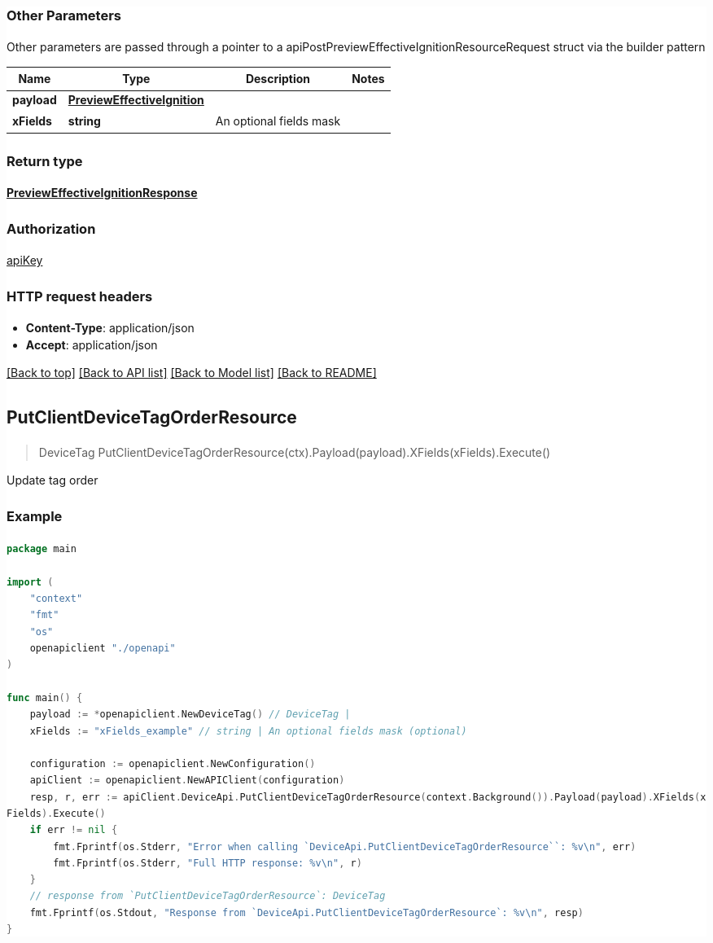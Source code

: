 

### Other Parameters

Other parameters are passed through a pointer to a apiPostPreviewEffectiveIgnitionResourceRequest struct via the builder pattern


Name | Type | Description  | Notes
------------- | ------------- | ------------- | -------------
 **payload** | [**PreviewEffectiveIgnition**](PreviewEffectiveIgnition.md) |  | 
 **xFields** | **string** | An optional fields mask | 

### Return type

[**PreviewEffectiveIgnitionResponse**](PreviewEffectiveIgnitionResponse.md)

### Authorization

[apiKey](../README.md#apiKey)

### HTTP request headers

- **Content-Type**: application/json
- **Accept**: application/json

[[Back to top]](#) [[Back to API list]](../README.md#documentation-for-api-endpoints)
[[Back to Model list]](../README.md#documentation-for-models)
[[Back to README]](../README.md)


## PutClientDeviceTagOrderResource

> DeviceTag PutClientDeviceTagOrderResource(ctx).Payload(payload).XFields(xFields).Execute()

Update tag order

### Example

```go
package main

import (
    "context"
    "fmt"
    "os"
    openapiclient "./openapi"
)

func main() {
    payload := *openapiclient.NewDeviceTag() // DeviceTag | 
    xFields := "xFields_example" // string | An optional fields mask (optional)

    configuration := openapiclient.NewConfiguration()
    apiClient := openapiclient.NewAPIClient(configuration)
    resp, r, err := apiClient.DeviceApi.PutClientDeviceTagOrderResource(context.Background()).Payload(payload).XFields(xFields).Execute()
    if err != nil {
        fmt.Fprintf(os.Stderr, "Error when calling `DeviceApi.PutClientDeviceTagOrderResource``: %v\n", err)
        fmt.Fprintf(os.Stderr, "Full HTTP response: %v\n", r)
    }
    // response from `PutClientDeviceTagOrderResource`: DeviceTag
    fmt.Fprintf(os.Stdout, "Response from `DeviceApi.PutClientDeviceTagOrderResource`: %v\n", resp)
}
```
